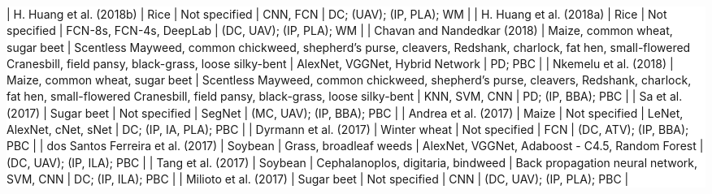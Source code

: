 | H. Huang et al. (2018b)           | Rice                                                                                                | Not specified                                                                                                                                                                                                                                        | CNN, FCN                                                                                                              | DC; (UAV); (IP, PLA); WM                    |
| H. Huang et al. (2018a)           | Rice                                                                                                | Not specified                                                                                                                                                                                                                                        | FCN-8s, FCN-4s, DeepLab                                                                                               | (DC, UAV); (IP, PLA); WM                    |
| Chavan and Nandedkar (2018)       | Maize, common wheat, sugar beet                                                                     | Scentless Mayweed, common chickweed, shepherd’s purse, cleavers, Redshank, charlock, fat hen, small-flowered Cranesbill, field pansy, black-grass, loose silky-bent                                                                                  | AlexNet, VGGNet, Hybrid Network                                                                                       | PD; PBC                                     |
| Nkemelu et al. (2018)             | Maize, common wheat, sugar beet                                                                     | Scentless Mayweed, common chickweed, shepherd’s purse, cleavers, Redshank, charlock, fat hen, small-flowered Cranesbill, field pansy, black-grass, loose silky-bent                                                                                  | KNN, SVM, CNN                                                                                                         | PD; (IP, BBA); PBC                          |
| Sa et al. (2017)                  | Sugar beet                                                                                          | Not specified                                                                                                                                                                                                                                        | SegNet                                                                                                                | (MC, UAV); (IP, BBA); PBC                   |
| Andrea et al. (2017)              | Maize                                                                                               | Not specified                                                                                                                                                                                                                                        | LeNet, AlexNet, cNet, sNet                                                                                            | DC; (IP, IA, PLA); PBC                      |
| Dyrmann et al. (2017)             | Winter wheat                                                                                        | Not specified                                                                                                                                                                                                                                        | FCN                                                                                                                   | (DC, ATV); (IP, BBA); PBC                   |
| dos Santos Ferreira et al. (2017) | Soybean                                                                                             | Grass, broadleaf weeds                                                                                                                                                                                                                               | AlexNet, VGGNet, Adaboost - C4.5, Random Forest                                                                       | (DC, UAV); (IP, ILA); PBC                   |
| Tang et al. (2017)                | Soybean                                                                                             | Cephalanoplos, digitaria, bindweed                                                                                                                                                                                                                   | Back propagation neural network, SVM, CNN                                                                             | DC; (IP, ILA); PBC                          |
| Milioto et al. (2017)             | Sugar beet                                                                                          | Not specified                                                                                                                                                                                                                                        | CNN                                                                                                                   | (DC, UAV); (IP, PLA); PBC                   |